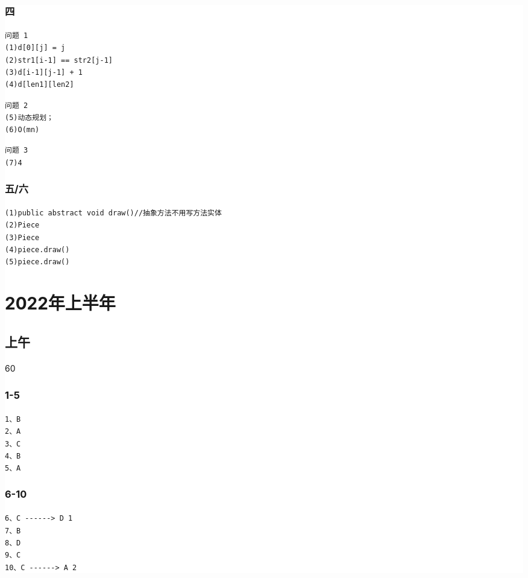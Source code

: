 ### 四

```
问题 1
(1)d[0][j] = j
(2)str1[i-1] == str2[j-1]
(3)d[i-1][j-1] + 1
(4)d[len1][len2]
```

```
问题 2
(5)动态规划；
(6)O(mn)
```

```
问题 3
(7)4
```



### 五/六

```
(1)public abstract void draw()//抽象方法不用写方法实体
(2)Piece
(3)Piece
(4)piece.draw()
(5)piece.draw()
```

# 2022年上半年

## 上午

60

### 1-5

```
1、B
2、A
3、C
4、B
5、A
```

### 6-10

```
6、C ------> D 1
7、B
8、D
9、C
10、C ------> A 2
```
